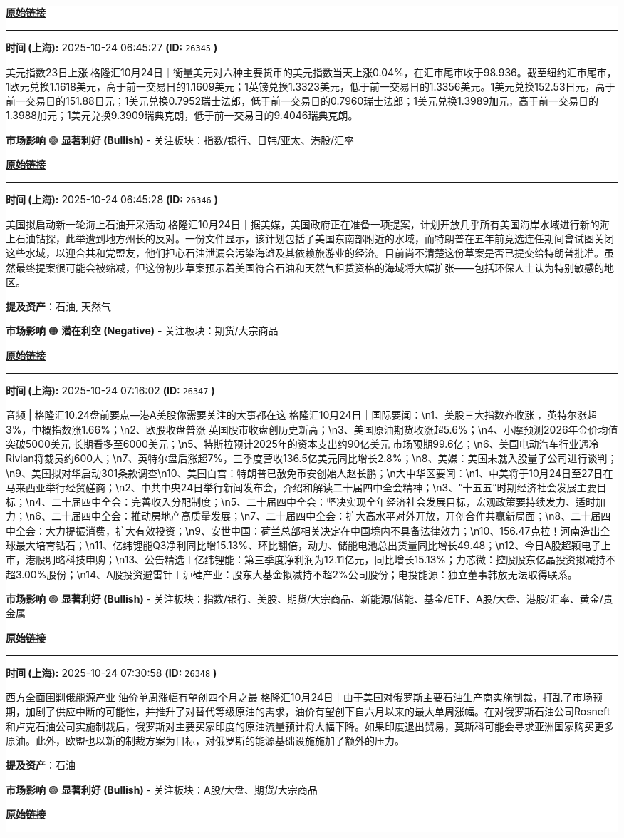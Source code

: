 **[原始链接](https://t.me/ywcqdz/26344)**

---
**时间 (上海):** 2025-10-24 06:45:27 **(ID:** `26345` **)**

美元指数23日上涨
格隆汇10月24日｜衡量美元对六种主要货币的美元指数当天上涨0.04%，在汇市尾市收于98.936。截至纽约汇市尾市，1欧元兑换1.1618美元，高于前一交易日的1.1609美元；1英镑兑换1.3323美元，低于前一交易日的1.3356美元。1美元兑换152.53日元，高于前一交易日的151.88日元；1美元兑换0.7952瑞士法郎，低于前一交易日的0.7960瑞士法郎；1美元兑换1.3989加元，高于前一交易日的1.3988加元；1美元兑换9.3909瑞典克朗，低于前一交易日的9.4046瑞典克朗。

**市场影响** 🟢 **显著利好 (Bullish)** - 关注板块：指数/银行、日韩/亚太、港股/汇率

**[原始链接](https://t.me/ywcqdz/26345)**

---
**时间 (上海):** 2025-10-24 06:45:28 **(ID:** `26346` **)**

美国拟启动新一轮海上石油开采活动
格隆汇10月24日｜据美媒，美国政府正在准备一项提案，计划开放几乎所有美国海岸水域进行新的海上石油钻探，此举遭到地方州长的反对。一份文件显示，该计划包括了美国东南部附近的水域，而特朗普在五年前竞选连任期间曾试图关闭这些水域，以迎合共和党盟友，他们担心石油泄漏会污染海滩及其依赖旅游业的经济。目前尚不清楚这份草案是否已提交给特朗普批准。虽然最终提案很可能会被缩减，但这份初步草案预示着美国符合石油和天然气租赁资格的海域将大幅扩张——包括环保人士认为特别敏感的地区。

**提及资产**：石油, 天然气

**市场影响** 🟠 **潜在利空 (Negative)** - 关注板块：期货/大宗商品

**[原始链接](https://t.me/ywcqdz/26346)**

---
**时间 (上海):** 2025-10-24 07:16:02 **(ID:** `26347` **)**

音频 | 格隆汇10.24盘前要点—港A美股你需要关注的大事都在这
格隆汇10月24日｜国际要闻：\n1、美股三大指数齐收涨 ，英特尔涨超3%，中概指数涨1.66%；\n2、欧股收盘普涨 英国股市收盘创历史新高；\n3、美国原油期货收涨超5.6%；\n4、小摩预测2026年金价均值突破5000美元 长期看多至6000美元；\n5、特斯拉预计2025年的资本支出约90亿美元 市场预期99.6亿；\n6、美国电动汽车行业遇冷 Rivian将裁员约600人；\n7、英特尔盘后涨超7%，三季度营收136.5亿美元同比增长2.8%；\n8、美媒：美国未就入股量子公司进行谈判；\n9、美国拟对华启动301条款调查\n10、美国白宫：特朗普已赦免币安创始人赵长鹏；\n大中华区要闻：\n1、中美将于10月24日至27日在马来西亚举行经贸磋商；\n2、中共中央24日举行新闻发布会，介绍和解读二十届四中全会精神；\n3、“十五五”时期经济社会发展主要目标；\n4、二十届四中全会：完善收入分配制度；\n5、二十届四中全会：坚决实现全年经济社会发展目标，宏观政策要持续发力、适时加力；\n6、二十届四中全会：推动房地产高质量发展；\n7、二十届四中全会：扩大高水平对外开放，开创合作共赢新局面；\n8、二十届四中全会：大力提振消费，扩大有效投资；\n9、安世中国：荷兰总部相关决定在中国境内不具备法律效力；\n10、156.47克拉！河南造出全球最大培育钻石；\n11、亿纬锂能Q3净利同比增15.13%、环比翻倍，动力、储能电池总出货量同比增长49.48；\n12、今日A股超颖电子上市，港股明略科技申购；\n13、公告精选︱亿纬锂能：第三季度净利润为12.11亿元，同比增长15.13%；力芯微：控股股东亿晶投资拟减持不超3.00%股份；\n14、A股投资避雷针︱沪硅产业：股东大基金拟减持不超2%公司股份；电投能源：独立董事韩放无法取得联系。

**市场影响** 🟢 **显著利好 (Bullish)** - 关注板块：指数/银行、美股、期货/大宗商品、新能源/储能、基金/ETF、A股/大盘、港股/汇率、黄金/贵金属

**[原始链接](https://t.me/ywcqdz/26347)**

---
**时间 (上海):** 2025-10-24 07:30:58 **(ID:** `26348` **)**

西方全面围剿俄能源产业 油价单周涨幅有望创四个月之最
格隆汇10月24日｜由于美国对俄罗斯主要石油生产商实施制裁，打乱了市场预期，加剧了供应中断的可能性，并推升了对替代等级原油的需求，油价有望创下自六月以来的最大单周涨幅。在对俄罗斯石油公司Rosneft和卢克石油公司实施制裁后，俄罗斯对主要买家印度的原油流量预计将大幅下降。如果印度退出贸易，莫斯科可能会寻求亚洲国家购买更多原油。此外，欧盟也以新的制裁方案为目标，对俄罗斯的能源基础设施施加了额外的压力。

**提及资产**：石油

**市场影响** 🟢 **显著利好 (Bullish)** - 关注板块：A股/大盘、期货/大宗商品

**[原始链接](https://t.me/ywcqdz/26348)**

---